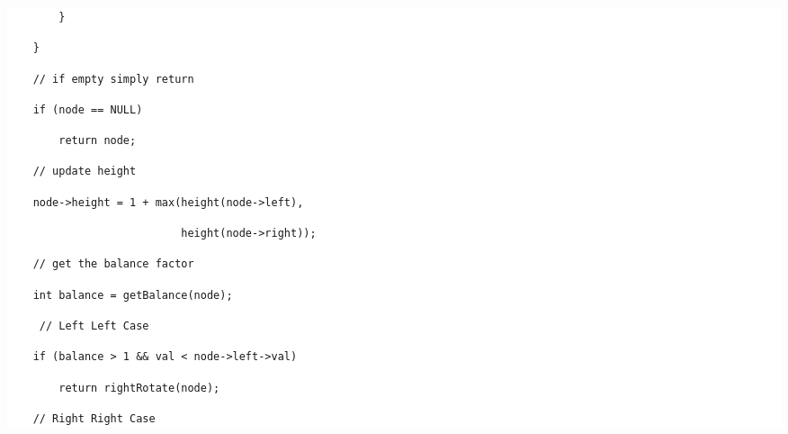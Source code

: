 
```
		}
```


```
	}	
```


```
	// if empty simply return
```


```
	if (node == NULL)
```


```
		return node;
```


```
	// update height
```


```
	node->height = 1 + max(height(node->left),
```


```
                           height(node->right));
```


```
    // get the balance factor    
```


```
	int balance = getBalance(node);
```


```
	 // Left Left Case
```


```
    if (balance > 1 && val < node->left->val)
```


```
        return rightRotate(node);
```


```
    // Right Right Case
```
